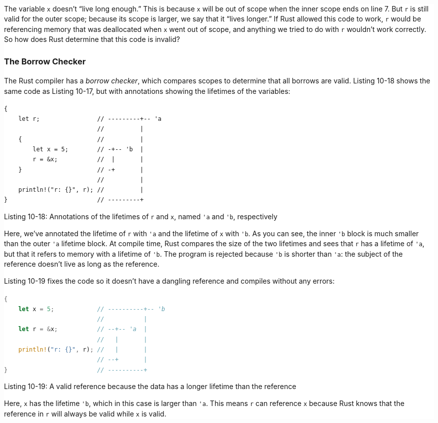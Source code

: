 The variable `x` doesn’t “live long enough.” This is because `x` will be out of
scope when the inner scope ends on line 7. But `r` is still valid for the outer
scope; because its scope is larger, we say that it “lives longer.” If Rust
allowed this code to work, `r` would be referencing memory that was deallocated
when `x` went out of scope, and anything we tried to do with `r` wouldn’t work
correctly. So how does Rust determine that this code is invalid?

### The Borrow Checker

The Rust compiler has a *borrow checker*, which compares scopes to determine
that all borrows are valid. Listing 10-18 shows the same code as Listing 10-17,
but with annotations showing the lifetimes of the variables:

```rust,ignore
{
    let r;                // ---------+-- 'a
                          //          |
    {                     //          |
        let x = 5;        // -+-- 'b  |
        r = &x;           //  |       |
    }                     // -+       |
                          //          |
    println!("r: {}", r); //          |
}                         // ---------+
```

<span class="caption">Listing 10-18: Annotations of the lifetimes of `r` and
`x`, named `'a` and `'b`, respectively</span>

Here, we’ve annotated the lifetime of `r` with `'a` and the lifetime of `x`
with `'b`. As you can see, the inner `'b` block is much smaller than the outer
`'a` lifetime block. At compile time, Rust compares the size of the two
lifetimes and sees that `r` has a lifetime of `'a`, but that it refers to
memory with a lifetime of `'b`. The program is rejected because `'b` is shorter
than `'a`: the subject of the reference doesn’t live as long as the reference.

Listing 10-19 fixes the code so it doesn’t have a dangling reference and
compiles without any errors:

```rust
{
    let x = 5;            // ----------+-- 'b
                          //           |
    let r = &x;           // --+-- 'a  |
                          //   |       |
    println!("r: {}", r); //   |       |
                          // --+       |
}                         // ----------+
```

<span class="caption">Listing 10-19: A valid reference because the data has a
longer lifetime than the reference</span>

Here, `x` has the lifetime `'b`, which in this case is larger than `'a`. This
means `r` can reference `x` because Rust knows that the reference in `r` will
always be valid while `x` is valid.
